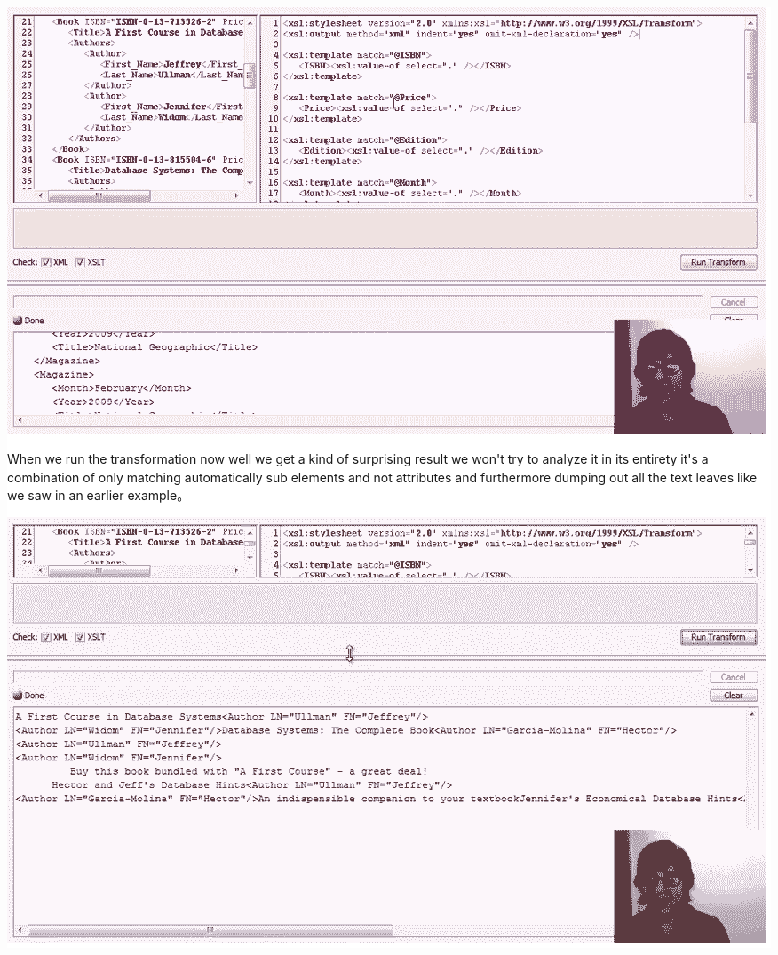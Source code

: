 ![](img/ddea30cfec8b93a1142e2df3d1091acb_25.png)

 When we run the transformation now well we get a kind of surprising result we won't try to analyze it in its entirety it's a combination of only matching automatically sub elements and not attributes and furthermore dumping out all the text leaves like we saw in an earlier example。



![](img/ddea30cfec8b93a1142e2df3d1091acb_27.png)

